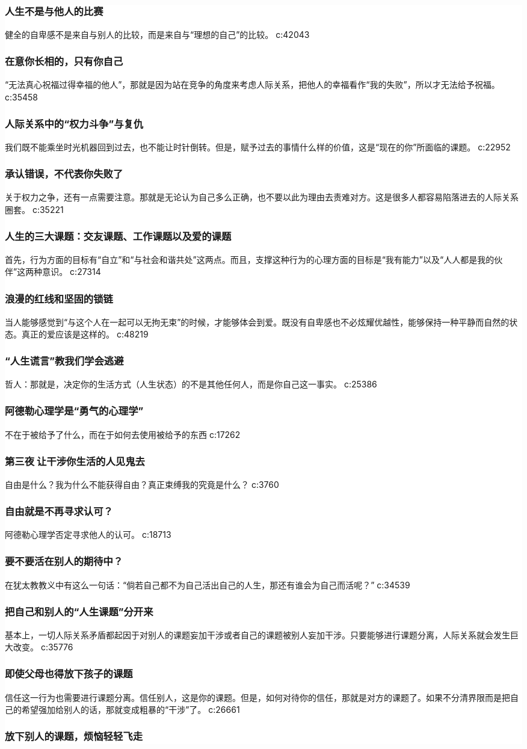 ### 人生不是与他人的比赛

健全的自卑感不是来自与别人的比较，而是来自与“理想的自己”的比较。 c:42043

### 在意你长相的，只有你自己

“无法真心祝福过得幸福的他人”，那就是因为站在竞争的角度来考虑人际关系，把他人的幸福看作“我的失败”，所以才无法给予祝福。 c:35458

### 人际关系中的“权力斗争”与复仇

我们既不能乘坐时光机器回到过去，也不能让时针倒转。但是，赋予过去的事情什么样的价值，这是“现在的你”所面临的课题。 c:22952

### 承认错误，不代表你失败了

关于权力之争，还有一点需要注意。那就是无论认为自己多么正确，也不要以此为理由去责难对方。这是很多人都容易陷落进去的人际关系圈套。 c:35221

### 人生的三大课题：交友课题、工作课题以及爱的课题

首先，行为方面的目标有“自立”和“与社会和谐共处”这两点。而且，支撑这种行为的心理方面的目标是“我有能力”以及“人人都是我的伙伴”这两种意识。 c:27314

### 浪漫的红线和坚固的锁链

当人能够感觉到“与这个人在一起可以无拘无束”的时候，才能够体会到爱。既没有自卑感也不必炫耀优越性，能够保持一种平静而自然的状态。真正的爱应该是这样的。 c:48219

### “人生谎言”教我们学会逃避

哲人：那就是，决定你的生活方式（人生状态）的不是其他任何人，而是你自己这一事实。 c:25386

### 阿德勒心理学是“勇气的心理学”

不在于被给予了什么，而在于如何去使用被给予的东西 c:17262

### 第三夜 让干涉你生活的人见鬼去

自由是什么？我为什么不能获得自由？真正束缚我的究竟是什么？ c:3760

### 自由就是不再寻求认可？

阿德勒心理学否定寻求他人的认可。 c:18713

### 要不要活在别人的期待中？

在犹太教教义中有这么一句话：“倘若自己都不为自己活出自己的人生，那还有谁会为自己而活呢？” c:34539

### 把自己和别人的“人生课题”分开来

基本上，一切人际关系矛盾都起因于对别人的课题妄加干涉或者自己的课题被别人妄加干涉。只要能够进行课题分离，人际关系就会发生巨大改变。 c:35776

### 即使父母也得放下孩子的课题

信任这一行为也需要进行课题分离。信任别人，这是你的课题。但是，如何对待你的信任，那就是对方的课题了。如果不分清界限而是把自己的希望强加给别人的话，那就变成粗暴的“干涉”了。 c:26661

### 放下别人的课题，烦恼轻轻飞走
